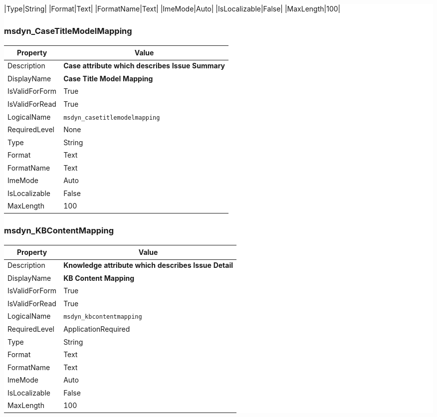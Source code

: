 |Type|String|
|Format|Text|
|FormatName|Text|
|ImeMode|Auto|
|IsLocalizable|False|
|MaxLength|100|

### <a name="BKMK_msdyn_CaseTitleModelMapping"></a> msdyn_CaseTitleModelMapping

|Property|Value|
|---|---|
|Description|**Case attribute which describes Issue Summary**|
|DisplayName|**Case Title Model Mapping**|
|IsValidForForm|True|
|IsValidForRead|True|
|LogicalName|`msdyn_casetitlemodelmapping`|
|RequiredLevel|None|
|Type|String|
|Format|Text|
|FormatName|Text|
|ImeMode|Auto|
|IsLocalizable|False|
|MaxLength|100|

### <a name="BKMK_msdyn_KBContentMapping"></a> msdyn_KBContentMapping

|Property|Value|
|---|---|
|Description|**Knowledge attribute which describes Issue Detail**|
|DisplayName|**KB Content Mapping**|
|IsValidForForm|True|
|IsValidForRead|True|
|LogicalName|`msdyn_kbcontentmapping`|
|RequiredLevel|ApplicationRequired|
|Type|String|
|Format|Text|
|FormatName|Text|
|ImeMode|Auto|
|IsLocalizable|False|
|MaxLength|100|
